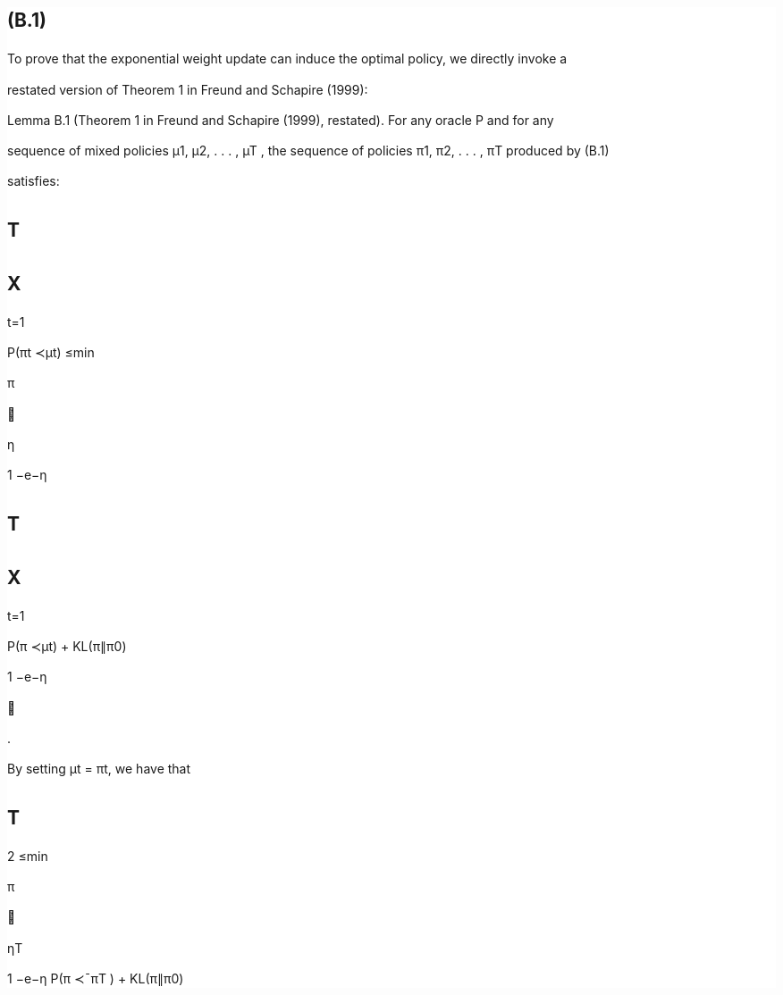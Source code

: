 ## (B.1)

To prove that the exponential weight update can induce the optimal policy, we directly invoke a

restated version of Theorem 1 in Freund and Schapire (1999):

Lemma B.1 (Theorem 1 in Freund and Schapire (1999), restated). For any oracle P and for any

sequence of mixed policies µ1, µ2, . . . , µT , the sequence of policies π1, π2, . . . , πT produced by (B.1)

satisfies:

## T

## X

t=1

P(πt ≺µt) ≤min

π



η

1 −e−η

## T

## X

t=1

P(π ≺µt) + KL(π∥π0)

1 −e−η



.

By setting µt = πt, we have that

## T

2 ≤min

π



ηT

1 −e−η P(π ≺¯πT ) + KL(π∥π0)
